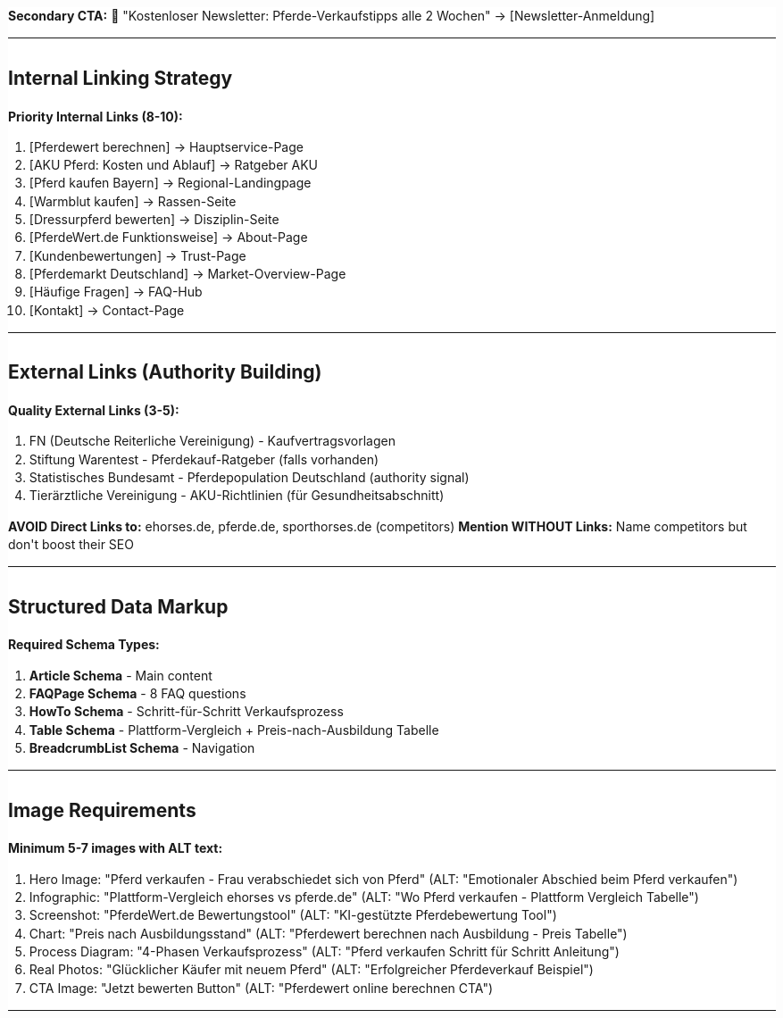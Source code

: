 **Secondary CTA:**
📧 "Kostenloser Newsletter: Pferde-Verkaufstipps alle 2 Wochen" → [Newsletter-Anmeldung]

---

## Internal Linking Strategy

**Priority Internal Links (8-10):**
1. [Pferdewert berechnen] → Hauptservice-Page
2. [AKU Pferd: Kosten und Ablauf] → Ratgeber AKU
3. [Pferd kaufen Bayern] → Regional-Landingpage
4. [Warmblut kaufen] → Rassen-Seite
5. [Dressurpferd bewerten] → Disziplin-Seite
6. [PferdeWert.de Funktionsweise] → About-Page
7. [Kundenbewertungen] → Trust-Page
8. [Pferdemarkt Deutschland] → Market-Overview-Page
9. [Häufige Fragen] → FAQ-Hub
10. [Kontakt] → Contact-Page

---

## External Links (Authority Building)

**Quality External Links (3-5):**
1. FN (Deutsche Reiterliche Vereinigung) - Kaufvertragsvorlagen
2. Stiftung Warentest - Pferdekauf-Ratgeber (falls vorhanden)
3. Statistisches Bundesamt - Pferdepopulation Deutschland (authority signal)
4. Tierärztliche Vereinigung - AKU-Richtlinien (für Gesundheitsabschnitt)

**AVOID Direct Links to:** ehorses.de, pferde.de, sporthorses.de (competitors)
**Mention WITHOUT Links:** Name competitors but don't boost their SEO

---

## Structured Data Markup

**Required Schema Types:**
1. **Article Schema** - Main content
2. **FAQPage Schema** - 8 FAQ questions
3. **HowTo Schema** - Schritt-für-Schritt Verkaufsprozess
4. **Table Schema** - Plattform-Vergleich + Preis-nach-Ausbildung Tabelle
5. **BreadcrumbList Schema** - Navigation

---

## Image Requirements

**Minimum 5-7 images with ALT text:**
1. Hero Image: "Pferd verkaufen - Frau verabschiedet sich von Pferd" (ALT: "Emotionaler Abschied beim Pferd verkaufen")
2. Infographic: "Plattform-Vergleich ehorses vs pferde.de" (ALT: "Wo Pferd verkaufen - Plattform Vergleich Tabelle")
3. Screenshot: "PferdeWert.de Bewertungstool" (ALT: "KI-gestützte Pferdebewertung Tool")
4. Chart: "Preis nach Ausbildungsstand" (ALT: "Pferdewert berechnen nach Ausbildung - Preis Tabelle")
5. Process Diagram: "4-Phasen Verkaufsprozess" (ALT: "Pferd verkaufen Schritt für Schritt Anleitung")
6. Real Photos: "Glücklicher Käufer mit neuem Pferd" (ALT: "Erfolgreicher Pferdeverkauf Beispiel")
7. CTA Image: "Jetzt bewerten Button" (ALT: "Pferdewert online berechnen CTA")

---